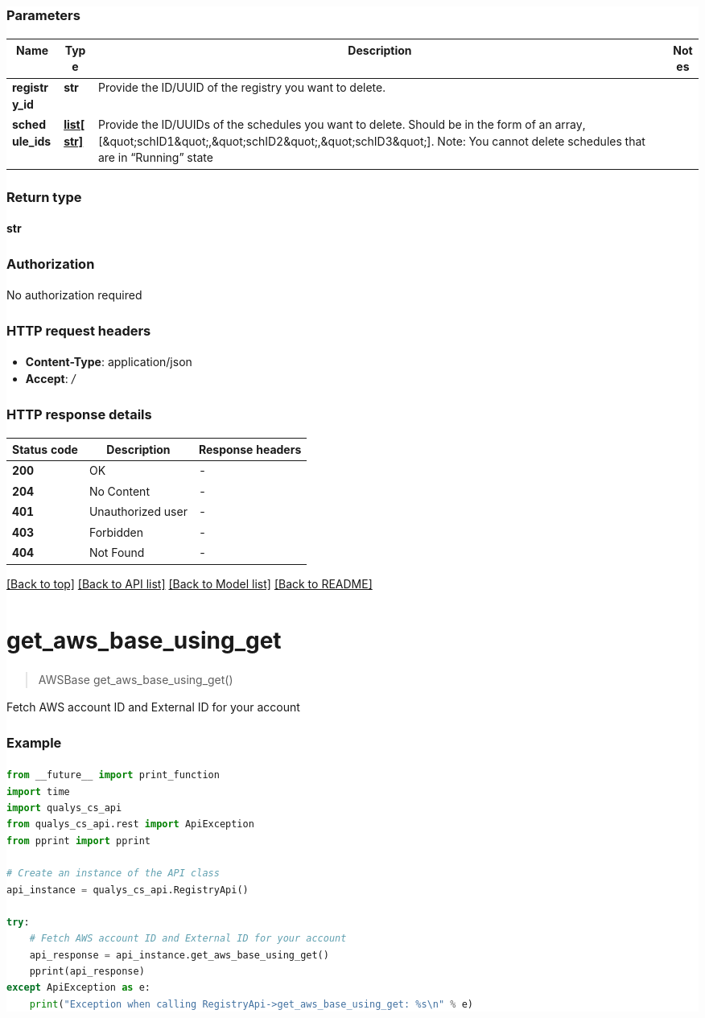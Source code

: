 ### Parameters

Name | Type | Description  | Notes
------------- | ------------- | ------------- | -------------
 **registry_id** | **str**| Provide the ID/UUID of the registry you want to delete. | 
 **schedule_ids** | [**list[str]**](str.md)| Provide the ID/UUIDs of the schedules you want to delete. Should be in the form of an array, [\&quot;schID1\&quot;,\&quot;schID2\&quot;,\&quot;schID3\&quot;]. Note: You cannot delete schedules that are in “Running” state | 

### Return type

**str**

### Authorization

No authorization required

### HTTP request headers

 - **Content-Type**: application/json
 - **Accept**: */*

### HTTP response details
| Status code | Description | Response headers |
|-------------|-------------|------------------|
**200** | OK |  -  |
**204** | No Content |  -  |
**401** | Unauthorized user |  -  |
**403** | Forbidden |  -  |
**404** | Not Found |  -  |

[[Back to top]](#) [[Back to API list]](../README.md#documentation-for-api-endpoints) [[Back to Model list]](../README.md#documentation-for-models) [[Back to README]](../README.md)

# **get_aws_base_using_get**
> AWSBase get_aws_base_using_get()

Fetch AWS account ID and External ID for your account

### Example

```python
from __future__ import print_function
import time
import qualys_cs_api
from qualys_cs_api.rest import ApiException
from pprint import pprint

# Create an instance of the API class
api_instance = qualys_cs_api.RegistryApi()

try:
    # Fetch AWS account ID and External ID for your account
    api_response = api_instance.get_aws_base_using_get()
    pprint(api_response)
except ApiException as e:
    print("Exception when calling RegistryApi->get_aws_base_using_get: %s\n" % e)
```
